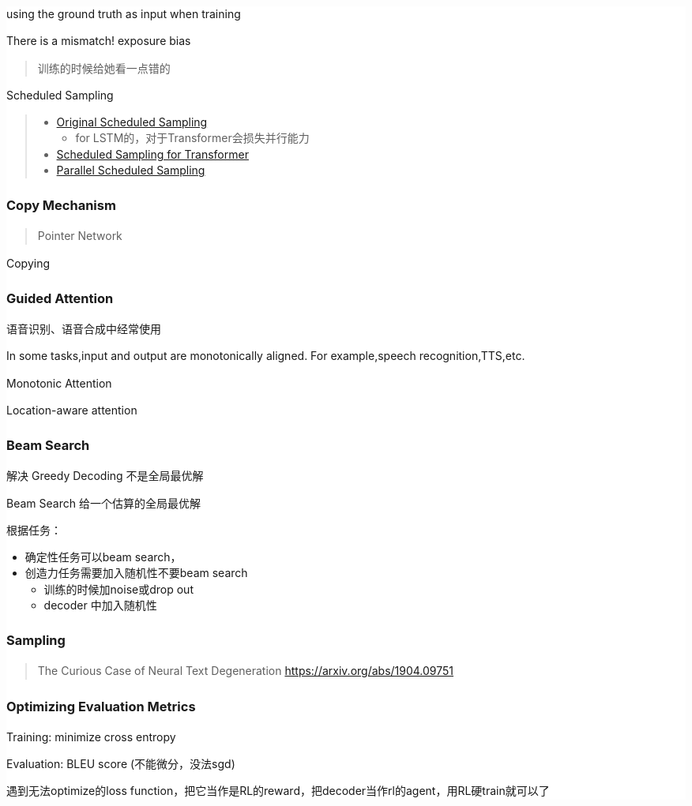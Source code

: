 using the ground truth as input when training

There is a mismatch! exposure bias

> 训练的时候给她看一点错的

Scheduled Sampling

> - [Original Scheduled Sampling](https://arxiv.org/abs/1506.03099)
>   - for LSTM的，对于Transformer会损失并行能力
> - [Scheduled Sampling for Transformer](https://arxiv.org/abs/1906.07651)
> - [Parallel Scheduled Sampling](https://arxiv.org/abs/1906.04331)

### Copy Mechanism

> Pointer Network

Copying

### Guided Attention

语音识别、语音合成中经常使用

In some tasks,input and output are monotonically aligned. For example,speech recognition,TTS,etc.

Monotonic Attention 

Location-aware attention

### Beam Search

解决 Greedy Decoding 不是全局最优解

Beam Search 给一个估算的全局最优解

根据任务：

- 确定性任务可以beam search，
- 创造力任务需要加入随机性不要beam search
  - 训练的时候加noise或drop out
  - decoder 中加入随机性

### Sampling

> The Curious Case of Neural Text Degeneration https://arxiv.org/abs/1904.09751

### Optimizing Evaluation Metrics

Training: minimize cross entropy

Evaluation: BLEU score (不能微分，没法sgd)

遇到无法optimize的loss function，把它当作是RL的reward，把decoder当作rl的agent，用RL硬train就可以了